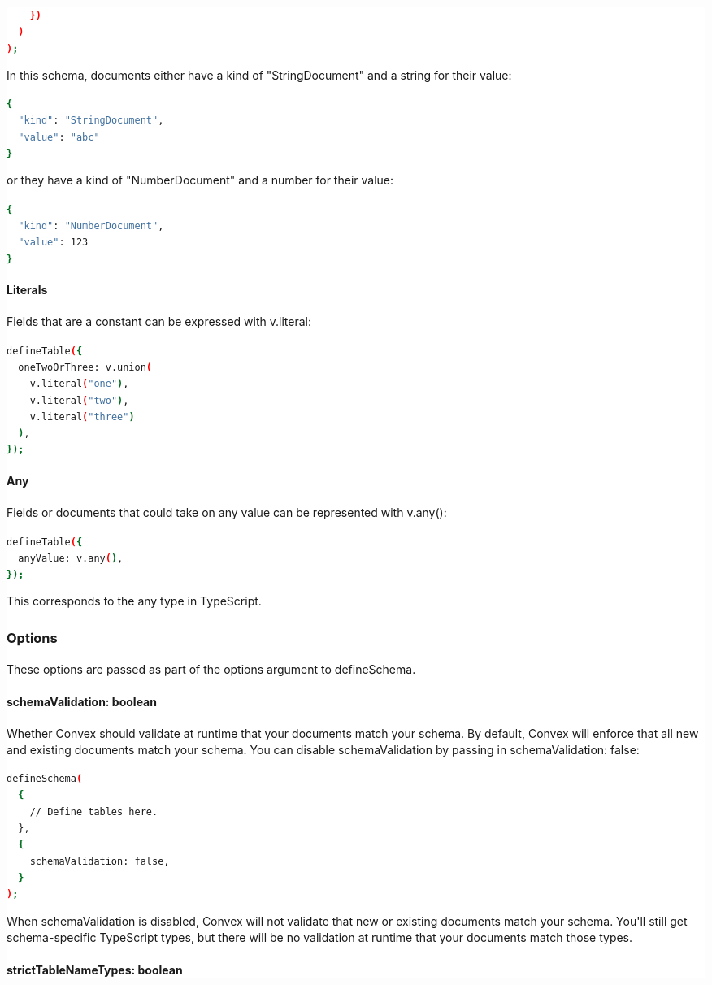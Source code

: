 ```sh
    })
  )
);
```
In this schema, documents either have a kind of "StringDocument" and a
string for their value:
```sh
{
  "kind": "StringDocument",
  "value": "abc"
}
```
or they have a kind of "NumberDocument" and a number for their value:
```sh
{
  "kind": "NumberDocument",
  "value": 123
}
```
#### Literals​
Fields that are a constant can be expressed with v.literal:
```sh
defineTable({
  oneTwoOrThree: v.union(
    v.literal("one"),
    v.literal("two"),
    v.literal("three")
  ),
});
```
#### Any​
Fields or documents that could take on any value can be represented with
v.any():
```sh
defineTable({
  anyValue: v.any(),
});
```
This corresponds to the any type in TypeScript.
### Options​
These options are passed as part of the
options argument to
defineSchema.
#### schemaValidation: boolean​
Whether Convex should validate at runtime that your documents match your schema.
By default, Convex will enforce that all new and existing documents match your
schema.
You can disable schemaValidation by passing in schemaValidation: false:
```sh
defineSchema(
  {
    // Define tables here.
  },
  {
    schemaValidation: false,
  }
);
```
When schemaValidation is disabled, Convex will not validate that new or
existing documents match your schema. You'll still get schema-specific
TypeScript types, but there will be no validation at runtime that your documents
match those types.
#### strictTableNameTypes: boolean​